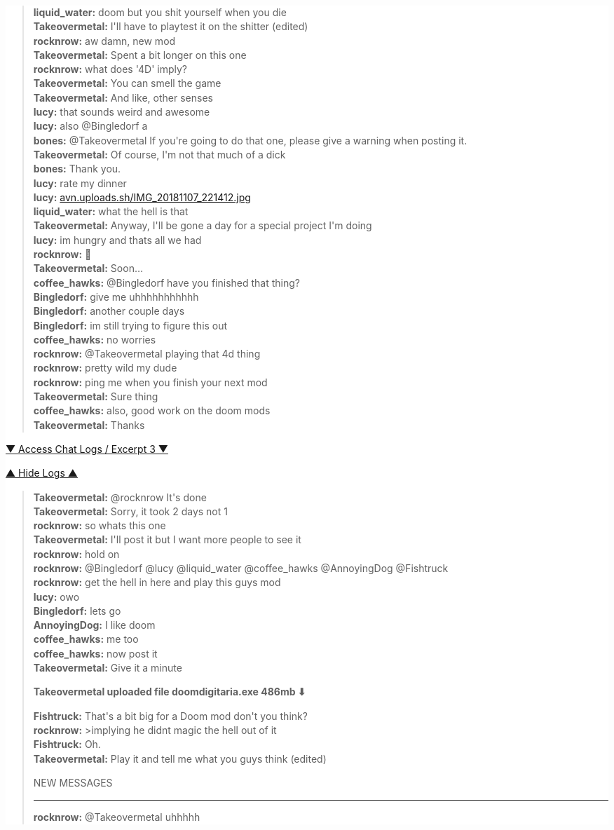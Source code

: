 > **liquid\_water:** doom but you shit yourself when you die  
> **Takeovermetal:** I'll have to playtest it on the shitter (edited)  
> **rocknrow:** aw damn, new mod  
> **Takeovermetal:** Spent a bit longer on this one  
> **rocknrow:** what does '4D' imply?  
> **Takeovermetal:** You can smell the game  
> **Takeovermetal:** And like, other senses  
> **lucy:** that sounds weird and awesome  
> **lucy:** also @Bingledorf a  
> **bones:** @Takeovermetal If you're going to do that one, please give a warning when posting it.  
> **Takeovermetal:** Of course, I'm not that much of a dick  
> **bones:** Thank you.  
> **lucy:** rate my dinner  
> **lucy:** [avn.uploads.sh/IMG\_20181107\_221412.jpg](http://www.scp-wiki.net/local--files/scp-4914/IMG_20181107_221412.jpg)  
> **liquid\_water:** what the hell is that  
> **Takeovermetal:** Anyway, I'll be gone a day for a special project I'm doing  
> **lucy:** im hungry and thats all we had  
> **rocknrow:** 👀  
> **Takeovermetal:** Soon…  
> **coffee\_hawks:** @Bingledorf have you finished that thing?  
> **Bingledorf:** give me uhhhhhhhhhhh  
> **Bingledorf:** another couple days  
> **Bingledorf:** im still trying to figure this out  
> **coffee\_hawks:** no worries  
> **rocknrow:** @Takeovermetal playing that 4d thing  
> **rocknrow:** pretty wild my dude  
> **rocknrow:** ping me when you finish your next mod  
> **Takeovermetal:** Sure thing  
> **coffee\_hawks:** also, good work on the doom mods  
> **Takeovermetal:** Thanks

  

[▼ Access Chat Logs / Excerpt 3 ▼](javascript:;)

[▲ Hide Logs ▲](javascript:;)

  

> **Takeovermetal:** @rocknrow It's done  
> **Takeovermetal:** Sorry, it took 2 days not 1  
> **rocknrow:** so whats this one  
> **Takeovermetal:** I'll post it but I want more people to see it  
> **rocknrow:** hold on  
> **rocknrow:** @Bingledorf @lucy @liquid\_water @coffee\_hawks @AnnoyingDog @Fishtruck  
> **rocknrow:** get the hell in here and play this guys mod  
> **lucy:** owo  
> **Bingledorf:** lets go  
> **AnnoyingDog:** I like doom  
> **coffee\_hawks:** me too  
> **coffee\_hawks:** now post it  
> **Takeovermetal:** Give it a minute
> 
> **Takeovermetal uploaded file doomdigitaria.exe 486mb ⬇**
> 
> **Fishtruck:** That's a bit big for a Doom mod don't you think?  
> **rocknrow:** >implying he didnt magic the hell out of it  
> **Fishtruck:** Oh.  
> **Takeovermetal:** Play it and tell me what you guys think (edited)
> 
> NEW MESSAGES
> 
> * * *
> 
>   
> **rocknrow:** @Takeovermetal uhhhhh  